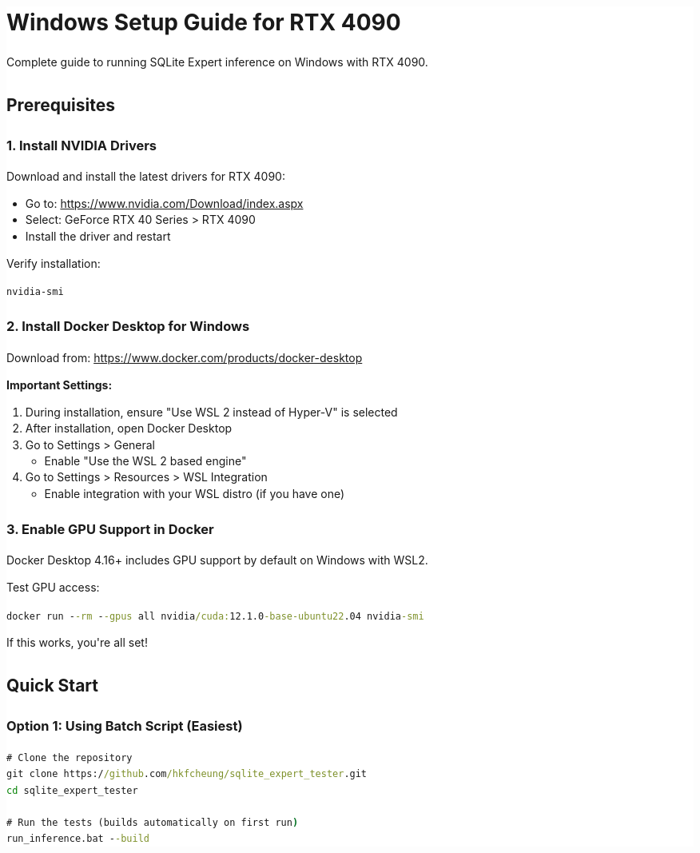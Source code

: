 # Windows Setup Guide for RTX 4090

Complete guide to running SQLite Expert inference on Windows with RTX 4090.

## Prerequisites

### 1. Install NVIDIA Drivers

Download and install the latest drivers for RTX 4090:
- Go to: https://www.nvidia.com/Download/index.aspx
- Select: GeForce RTX 40 Series > RTX 4090
- Install the driver and restart

Verify installation:
```cmd
nvidia-smi
```

### 2. Install Docker Desktop for Windows

Download from: https://www.docker.com/products/docker-desktop

**Important Settings:**
1. During installation, ensure "Use WSL 2 instead of Hyper-V" is selected
2. After installation, open Docker Desktop
3. Go to Settings > General
   - Enable "Use the WSL 2 based engine"
4. Go to Settings > Resources > WSL Integration
   - Enable integration with your WSL distro (if you have one)

### 3. Enable GPU Support in Docker

Docker Desktop 4.16+ includes GPU support by default on Windows with WSL2.

Test GPU access:
```cmd
docker run --rm --gpus all nvidia/cuda:12.1.0-base-ubuntu22.04 nvidia-smi
```

If this works, you're all set!

## Quick Start

### Option 1: Using Batch Script (Easiest)

```cmd
# Clone the repository
git clone https://github.com/hkfcheung/sqlite_expert_tester.git
cd sqlite_expert_tester

# Run the tests (builds automatically on first run)
run_inference.bat --build
```
